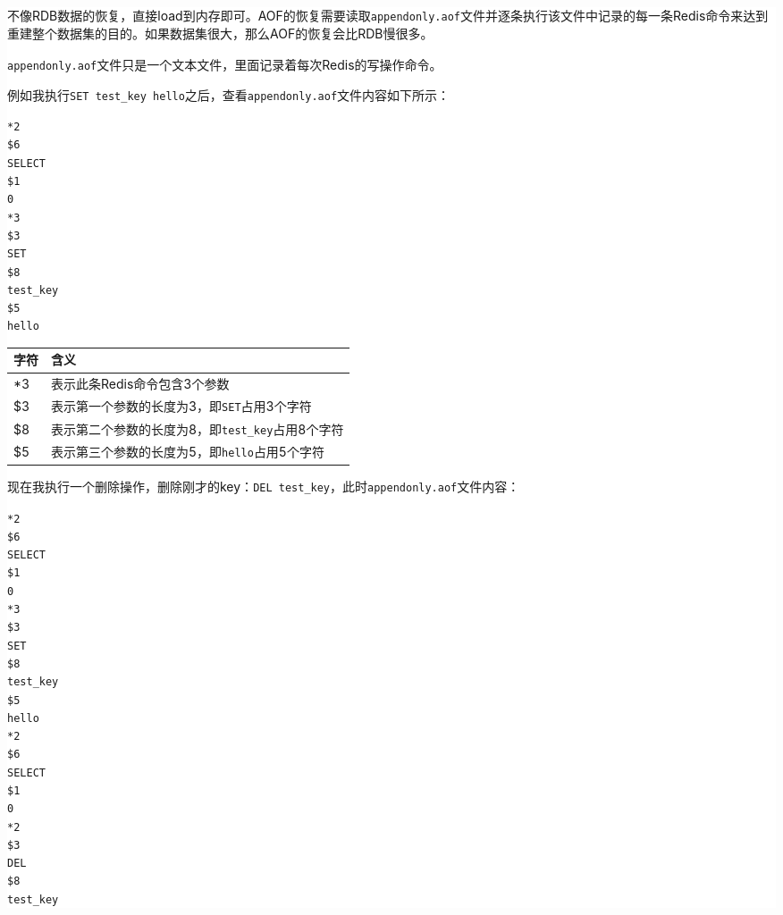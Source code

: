 不像RDB数据的恢复，直接load到内存即可。AOF的恢复需要读取`appendonly.aof`文件并逐条执行该文件中记录的每一条Redis命令来达到重建整个数据集的目的。如果数据集很大，那么AOF的恢复会比RDB慢很多。

`appendonly.aof`文件只是一个文本文件，里面记录着每次Redis的写操作命令。

例如我执行`SET test_key hello`之后，查看`appendonly.aof`文件内容如下所示：

```text
*2
$6
SELECT
$1
0
*3
$3
SET
$8
test_key
$5
hello
```

|字符|含义|
|:---|:---|
|*3|表示此条Redis命令包含3个参数|
|$3|表示第一个参数的长度为3，即`SET`占用3个字符|
|$8|表示第二个参数的长度为8，即`test_key`占用8个字符|
|$5|表示第三个参数的长度为5，即`hello`占用5个字符|

现在我执行一个删除操作，删除刚才的key：`DEL test_key`，此时`appendonly.aof`文件内容：

```text
*2
$6
SELECT
$1
0
*3
$3
SET
$8
test_key
$5
hello
*2
$6
SELECT
$1
0
*2
$3
DEL
$8
test_key
```
